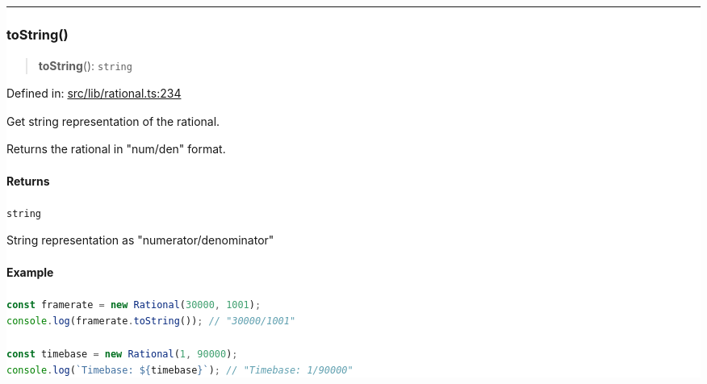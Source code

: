***

### toString()

> **toString**(): `string`

Defined in: [src/lib/rational.ts:234](https://github.com/seydx/av/blob/f8631fc881b394300b1479f511d55cf1c370a87f/src/lib/rational.ts#L234)

Get string representation of the rational.

Returns the rational in "num/den" format.

#### Returns

`string`

String representation as "numerator/denominator"

#### Example

```typescript
const framerate = new Rational(30000, 1001);
console.log(framerate.toString()); // "30000/1001"

const timebase = new Rational(1, 90000);
console.log(`Timebase: ${timebase}`); // "Timebase: 1/90000"
```
